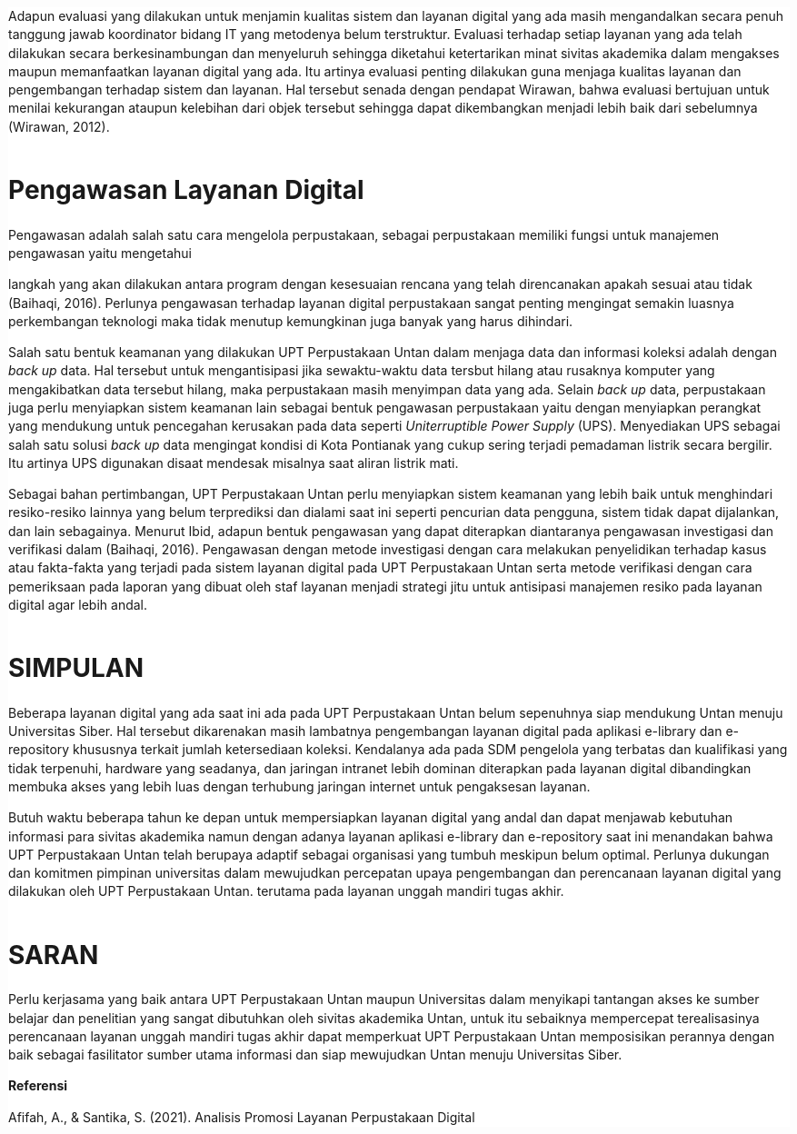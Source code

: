 <p><span class="font7">Adapun evaluasi yang dilakukan untuk menjamin kualitas sistem dan layanan digital yang ada masih mengandalkan secara penuh tanggung jawab koordinator bidang IT yang metodenya belum terstruktur. Evaluasi terhadap setiap layanan yang ada telah dilakukan secara berkesinambungan dan menyeluruh sehingga diketahui ketertarikan minat sivitas akademika dalam mengakses maupun memanfaatkan layanan digital yang ada. Itu artinya evaluasi penting dilakukan guna menjaga kualitas layanan dan pengembangan terhadap sistem dan layanan. Hal tersebut senada dengan pendapat Wirawan, bahwa evaluasi bertujuan untuk menilai kekurangan ataupun kelebihan dari objek tersebut sehingga dapat dikembangkan menjadi lebih baik dari sebelumnya (Wirawan, 2012).</span></p>
<h1><a name="bookmark12"></a><span class="font7" style="font-weight:bold;"><a name="bookmark13"></a>Pengawasan Layanan Digital</span></h1>
<p><span class="font7">Pengawasan adalah salah satu cara mengelola perpustakaan, sebagai perpustakaan memiliki fungsi untuk manajemen pengawasan yaitu mengetahui</span></p>
<p><span class="font7">langkah yang akan dilakukan antara program dengan kesesuaian rencana yang telah direncanakan apakah sesuai atau tidak (Baihaqi, 2016). Perlunya pengawasan terhadap layanan digital perpustakaan sangat penting mengingat semakin luasnya perkembangan teknologi maka tidak menutup kemungkinan juga banyak yang harus dihindari.</span></p>
<p><span class="font7">Salah satu bentuk keamanan yang dilakukan UPT Perpustakaan Untan dalam menjaga data dan informasi koleksi adalah dengan </span><span class="font7" style="font-style:italic;">back up</span><span class="font7"> data. Hal tersebut untuk mengantisipasi jika sewaktu-waktu data tersbut hilang atau rusaknya komputer yang mengakibatkan data tersebut hilang, maka perpustakaan masih menyimpan data yang ada. Selain </span><span class="font7" style="font-style:italic;">back up</span><span class="font7"> data, perpustakaan juga perlu menyiapkan sistem keamanan lain sebagai bentuk pengawasan perpustakaan yaitu dengan menyiapkan perangkat yang mendukung untuk pencegahan kerusakan pada data seperti </span><span class="font7" style="font-style:italic;">Uniterruptible Power Supply</span><span class="font7"> (UPS). Menyediakan UPS sebagai salah satu solusi </span><span class="font7" style="font-style:italic;">back up</span><span class="font7"> data mengingat kondisi di Kota Pontianak yang cukup sering terjadi pemadaman listrik secara bergilir. Itu artinya UPS digunakan disaat mendesak misalnya saat aliran listrik mati.</span></p>
<p><span class="font7">Sebagai bahan pertimbangan, UPT Perpustakaan Untan perlu menyiapkan sistem keamanan yang lebih baik untuk menghindari resiko-resiko lainnya yang belum terprediksi dan dialami saat ini seperti pencurian data pengguna, sistem tidak dapat dijalankan, dan lain sebagainya. Menurut Ibid, adapun bentuk pengawasan yang dapat diterapkan diantaranya pengawasan investigasi dan verifikasi dalam (Baihaqi, 2016). Pengawasan dengan metode investigasi dengan cara melakukan penyelidikan terhadap kasus atau fakta-fakta yang terjadi pada sistem layanan digital pada UPT Perpustakaan Untan serta metode verifikasi dengan cara pemeriksaan pada laporan yang dibuat oleh staf layanan menjadi strategi jitu untuk antisipasi manajemen resiko pada layanan digital agar lebih andal.</span></p>
<h1><a name="bookmark14"></a><span class="font7" style="font-weight:bold;"><a name="bookmark15"></a>SIMPULAN</span></h1>
<p><span class="font7">Beberapa layanan digital yang ada saat ini ada pada UPT Perpustakaan Untan belum sepenuhnya siap mendukung Untan menuju Universitas Siber. Hal tersebut dikarenakan masih lambatnya pengembangan layanan digital pada aplikasi e-library dan e-repository khususnya terkait jumlah ketersediaan koleksi. Kendalanya ada pada SDM pengelola yang terbatas dan kualifikasi yang tidak terpenuhi, hardware yang seadanya, dan jaringan intranet lebih dominan diterapkan pada layanan digital dibandingkan membuka akses yang lebih luas dengan terhubung jaringan internet untuk pengaksesan layanan.</span></p>
<p><span class="font7">Butuh waktu beberapa tahun ke depan untuk mempersiapkan layanan digital yang andal dan dapat menjawab kebutuhan informasi para sivitas akademika namun dengan adanya layanan aplikasi e-library dan e-repository saat ini menandakan bahwa UPT Perpustakaan Untan telah berupaya adaptif sebagai organisasi yang tumbuh meskipun belum optimal. Perlunya dukungan dan komitmen pimpinan universitas dalam mewujudkan percepatan upaya pengembangan dan perencanaan layanan digital yang dilakukan oleh UPT Perpustakaan Untan. terutama pada layanan unggah mandiri tugas akhir.</span></p>
<h1><a name="bookmark16"></a><span class="font7" style="font-weight:bold;"><a name="bookmark17"></a>SARAN</span></h1>
<p><span class="font7">Perlu kerjasama yang baik antara UPT Perpustakaan Untan maupun Universitas dalam menyikapi tantangan akses ke sumber belajar dan penelitian yang sangat dibutuhkan oleh sivitas akademika Untan, untuk itu sebaiknya mempercepat terealisasinya perencanaan layanan unggah mandiri tugas akhir dapat memperkuat UPT Perpustakaan Untan memposisikan perannya dengan baik sebagai fasilitator sumber utama informasi dan siap mewujudkan Untan menuju Universitas Siber.</span></p>
<p><span class="font5" style="font-weight:bold;">Referensi</span></p>
<p><span class="font5">Afifah, A., &amp;&nbsp;Santika, S. (2021). Analisis Promosi Layanan Perpustakaan Digital</span></p>